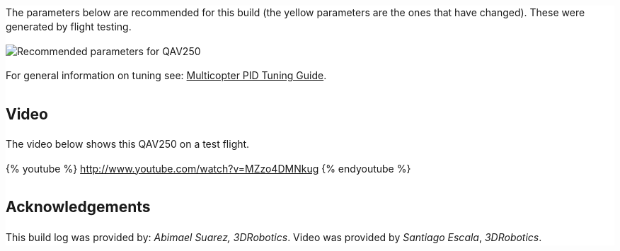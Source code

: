 The parameters below are recommended for this build (the yellow parameters are the ones that have changed). These were generated by flight testing.

![Recommended parameters for QAV250](../../images/qav250_recommended_parameters.jpg)

For general information on tuning see: [Multicopter PID Tuning Guide](../config_mc/pid_tuning_guide_multicopter.md).

## Video

The video below shows this QAV250 on a test flight.

{% youtube %} http://www.youtube.com/watch?v=MZzo4DMNkug {% endyoutube %}

## Acknowledgements

This build log was provided by: *Abimael Suarez, 3DRobotics*. Video was provided by *Santiago Escala*, *3DRobotics*.


